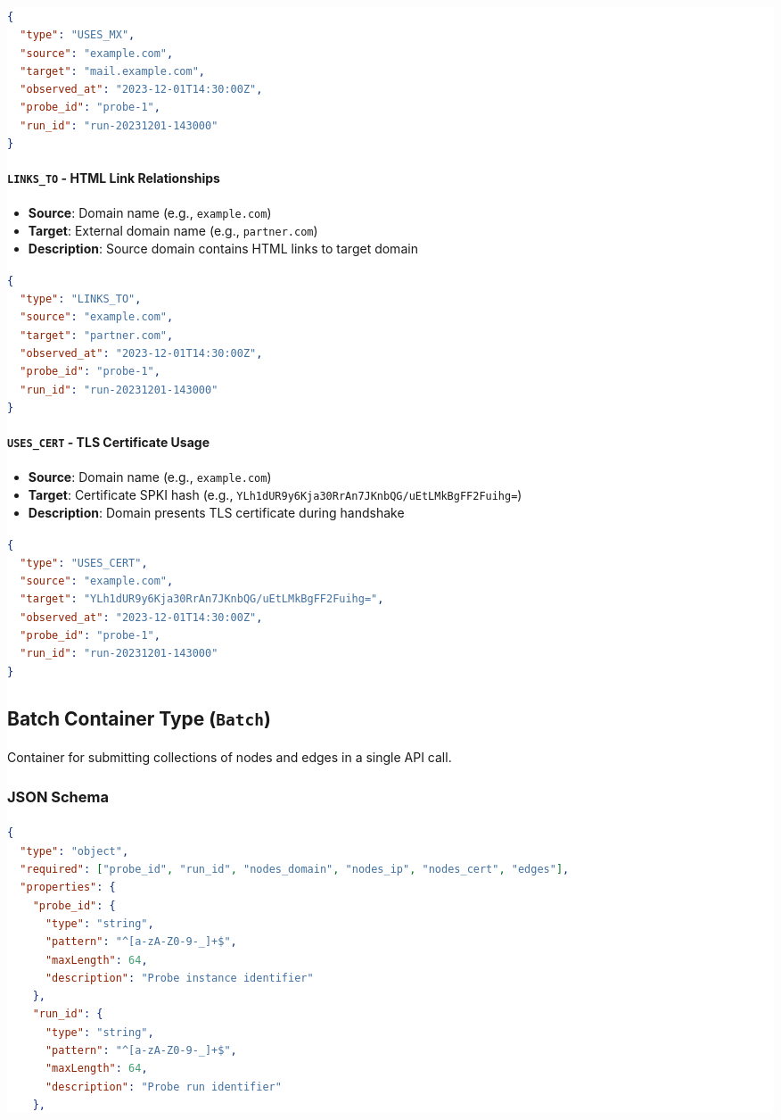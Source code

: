 ```json
{
  "type": "USES_MX",
  "source": "example.com",
  "target": "mail.example.com",
  "observed_at": "2023-12-01T14:30:00Z",
  "probe_id": "probe-1", 
  "run_id": "run-20231201-143000"
}
```

#### `LINKS_TO` - HTML Link Relationships
- **Source**: Domain name (e.g., `example.com`)
- **Target**: External domain name (e.g., `partner.com`)
- **Description**: Source domain contains HTML links to target domain

```json
{
  "type": "LINKS_TO",
  "source": "example.com",
  "target": "partner.com",
  "observed_at": "2023-12-01T14:30:00Z",
  "probe_id": "probe-1",
  "run_id": "run-20231201-143000"
}
```

#### `USES_CERT` - TLS Certificate Usage
- **Source**: Domain name (e.g., `example.com`)
- **Target**: Certificate SPKI hash (e.g., `YLh1dUR9y6Kja30RrAn7JKnbQG/uEtLMkBgFF2Fuihg=`)
- **Description**: Domain presents TLS certificate during handshake

```json
{
  "type": "USES_CERT", 
  "source": "example.com",
  "target": "YLh1dUR9y6Kja30RrAn7JKnbQG/uEtLMkBgFF2Fuihg=",
  "observed_at": "2023-12-01T14:30:00Z",
  "probe_id": "probe-1",
  "run_id": "run-20231201-143000"
}
```

## Batch Container Type (`Batch`)

Container for submitting collections of nodes and edges in a single API call.

### JSON Schema
```json
{
  "type": "object",
  "required": ["probe_id", "run_id", "nodes_domain", "nodes_ip", "nodes_cert", "edges"],
  "properties": {
    "probe_id": {
      "type": "string",
      "pattern": "^[a-zA-Z0-9-_]+$",
      "maxLength": 64,
      "description": "Probe instance identifier"
    },
    "run_id": {
      "type": "string", 
      "pattern": "^[a-zA-Z0-9-_]+$",
      "maxLength": 64,
      "description": "Probe run identifier"  
    },
```
